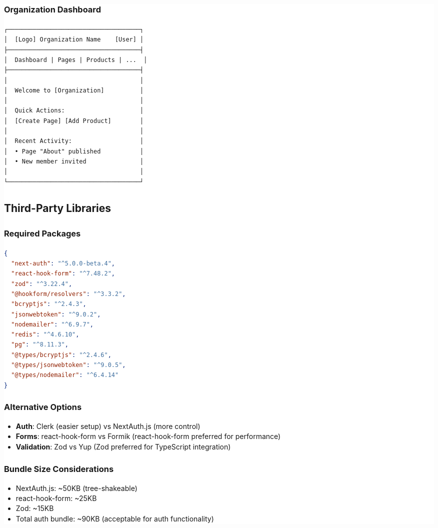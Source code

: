 ### Organization Dashboard
```
┌─────────────────────────────────────┐
│  [Logo] Organization Name    [User] │
├─────────────────────────────────────┤
│  Dashboard | Pages | Products | ...  │
├─────────────────────────────────────┤
│                                     │
│  Welcome to [Organization]          │
│                                     │
│  Quick Actions:                     │
│  [Create Page] [Add Product]        │
│                                     │
│  Recent Activity:                   │
│  • Page "About" published           │
│  • New member invited               │
│                                     │
└─────────────────────────────────────┘
```

## Third-Party Libraries

### Required Packages
```json
{
  "next-auth": "^5.0.0-beta.4",
  "react-hook-form": "^7.48.2",
  "zod": "^3.22.4",
  "@hookform/resolvers": "^3.3.2",
  "bcryptjs": "^2.4.3",
  "jsonwebtoken": "^9.0.2",
  "nodemailer": "^6.9.7",
  "redis": "^4.6.10",
  "pg": "^8.11.3",
  "@types/bcryptjs": "^2.4.6",
  "@types/jsonwebtoken": "^9.0.5",
  "@types/nodemailer": "^6.4.14"
}
```

### Alternative Options
- **Auth**: Clerk (easier setup) vs NextAuth.js (more control)
- **Forms**: react-hook-form vs Formik (react-hook-form preferred for performance)
- **Validation**: Zod vs Yup (Zod preferred for TypeScript integration)

### Bundle Size Considerations
- NextAuth.js: ~50KB (tree-shakeable)
- react-hook-form: ~25KB
- Zod: ~15KB
- Total auth bundle: ~90KB (acceptable for auth functionality)
